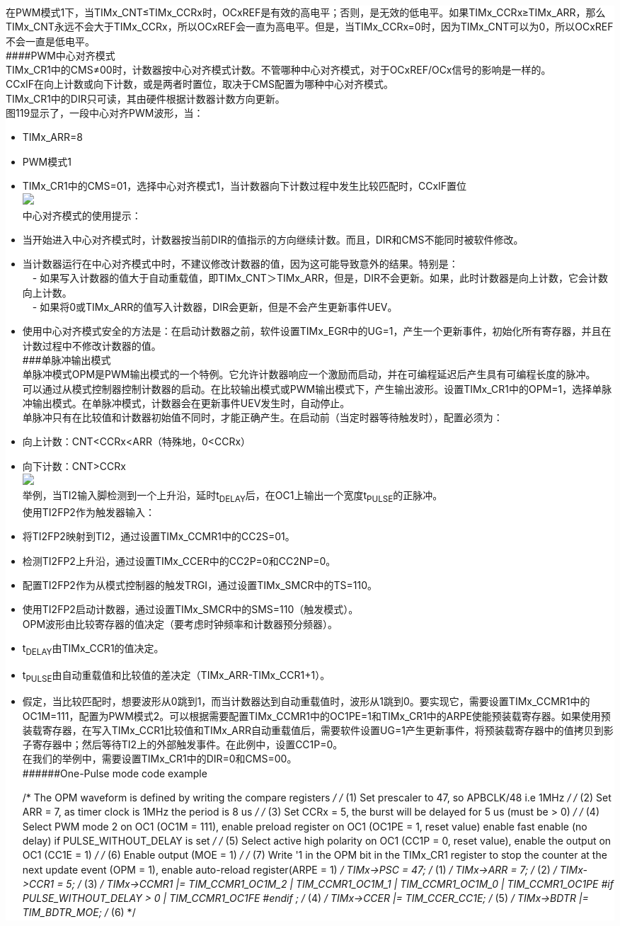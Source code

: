 在PWM模式1下，当TIMx_CNT≤TIMx_CCRx时，OCxREF是有效的高电平；否则，是无效的低电平。如果TIMx_CCRx≥TIMx_ARR，那么TIMx_CNT永远不会大于TIMx_CCRx，所以OCxREF会一直为高电平。但是，当TIMx_CCRx=0时，因为TIMx_CNT可以为0，所以OCxREF不会一直是低电平。  
####PWM中心对齐模式  
TIMx_CR1中的CMS≠00时，计数器按中心对齐模式计数。不管哪种中心对齐模式，对于OCxREF/OCx信号的影响是一样的。  
CCxIF在向上计数或向下计数，或是两者时置位，取决于CMS配置为哪种中心对齐模式。  
TIMx_CR1中的DIR只可读，其由硬件根据计数器计数方向更新。  
图119显示了，一段中心对齐PWM波形，当：  
- TIMx_ARR=8  
- PWM模式1  
- TIMx_CR1中的CMS=01，选择中心对齐模式1，当计数器向下计数过程中发生比较匹配时，CCxIF置位  
![](https://i.imgur.com/qGtGmzL.png)  
中心对齐模式的使用提示：  
- 当开始进入中心对齐模式时，计数器按当前DIR的值指示的方向继续计数。而且，DIR和CMS不能同时被软件修改。  
- 当计数器运行在中心对齐模式中时，不建议修改计数器的值，因为这可能导致意外的结果。特别是：  
　- 如果写入计数器的值大于自动重载值，即TIMx_CNT＞TIMx_ARR，但是，DIR不会更新。如果，此时计数器是向上计数，它会计数向上计数。  
　- 如果将0或TIMx_ARR的值写入计数器，DIR会更新，但是不会产生更新事件UEV。  
- 使用中心对齐模式安全的方法是：在启动计数器之前，软件设置TIMx_EGR中的UG=1，产生一个更新事件，初始化所有寄存器，并且在计数过程中不修改计数器的值。  
###单脉冲输出模式  
单脉冲模式OPM是PWM输出模式的一个特例。它允许计数器响应一个激励而启动，并在可编程延迟后产生具有可编程长度的脉冲。  
可以通过从模式控制器控制计数器的启动。在比较输出模式或PWM输出模式下，产生输出波形。设置TIMx_CR1中的OPM=1，选择单脉冲输出模式。在单脉冲模式，计数器会在更新事件UEV发生时，自动停止。  
单脉冲只有在比较值和计数器初始值不同时，才能正确产生。在启动前（当定时器等待触发时），配置必须为：  
- 向上计数：CNT<CCRx<ARR（特殊地，0<CCRx）  
- 向下计数：CNT>CCRx  
![](https://i.imgur.com/HH1Wo6U.png)  
举例，当TI2输入脚检测到一个上升沿，延时t<sub>DELAY</sub>后，在OC1上输出一个宽度t<sub>PULSE</sub>的正脉冲。  
使用TI2FP2作为触发器输入：  
- 将TI2FP2映射到TI2，通过设置TIMx_CCMR1中的CC2S=01。  
- 检测TI2FP2上升沿，通过设置TIMx_CCER中的CC2P=0和CC2NP=0。  
- 配置TI2FP2作为从模式控制器的触发TRGI，通过设置TIMx_SMCR中的TS=110。  
- 使用TI2FP2启动计数器，通过设置TIMx_SMCR中的SMS=110（触发模式）。  
OPM波形由比较寄存器的值决定（要考虑时钟频率和计数器预分频器）。  
- t<sub>DELAY</sub>由TIMx_CCR1的值决定。  
- t<sub>PULSE</sub>由自动重载值和比较值的差决定（TIMx_ARR-TIMx_CCR1+1）。  
- 假定，当比较匹配时，想要波形从0跳到1，而当计数器达到自动重载值时，波形从1跳到0。要实现它，需要设置TIMx_CCMR1中的OC1M=111，配置为PWM模式2。可以根据需要配置TIMx_CCMR1中的OC1PE=1和TIMx_CR1中的ARPE使能预装载寄存器。如果使用预装载寄存器，在写入TIMx_CCR1比较值和TIMx_ARR自动重载值后，需要软件设置UG=1产生更新事件，将预装载寄存器中的值拷贝到影子寄存器中；然后等待TI2上的外部触发事件。在此例中，设置CC1P=0。  
在我们的举例中，需要设置TIMx_CR1中的DIR=0和CMS=00。  
######One-Pulse mode code example  

	/* The OPM waveform is defined by writing the compare registers */
	/* (1) Set prescaler to 47, so APBCLK/48 i.e 1MHz */
	/* (2) Set ARR = 7, as timer clock is 1MHz the period is 8 us */
	/* (3) Set CCRx = 5, the burst will be delayed for 5 us (must be > 0) */
	/* (4) Select PWM mode 2 on OC1 (OC1M = 111),
	       enable preload register on OC1 (OC1PE = 1, reset value)
	       enable fast enable (no delay) if PULSE_WITHOUT_DELAY is set */
	/* (5) Select active high polarity on OC1 (CC1P = 0, reset value),
	       enable the output on OC1 (CC1E = 1) */
	/* (6) Enable output (MOE = 1) */
	/* (7) Write '1 in the OPM bit in the TIMx_CR1 register to stop the counter
	       at the next update event (OPM = 1),
	       enable auto-reload register(ARPE = 1) */
	TIMx->PSC = 47; /* (1) */
	TIMx->ARR = 7; /* (2) */
	TIMx->CCR1 = 5; /* (3) */
	TIMx->CCMR1 |= TIM_CCMR1_OC1M_2 | TIM_CCMR1_OC1M_1 | TIM_CCMR1_OC1M_0 | TIM_CCMR1_OC1PE
	#if PULSE_WITHOUT_DELAY > 0
	             | TIM_CCMR1_OC1FE
	#endif
	             ; /* (4) */
	TIMx->CCER |= TIM_CCER_CC1E; /* (5) */
	TIMx->BDTR |= TIM_BDTR_MOE; /* (6) */